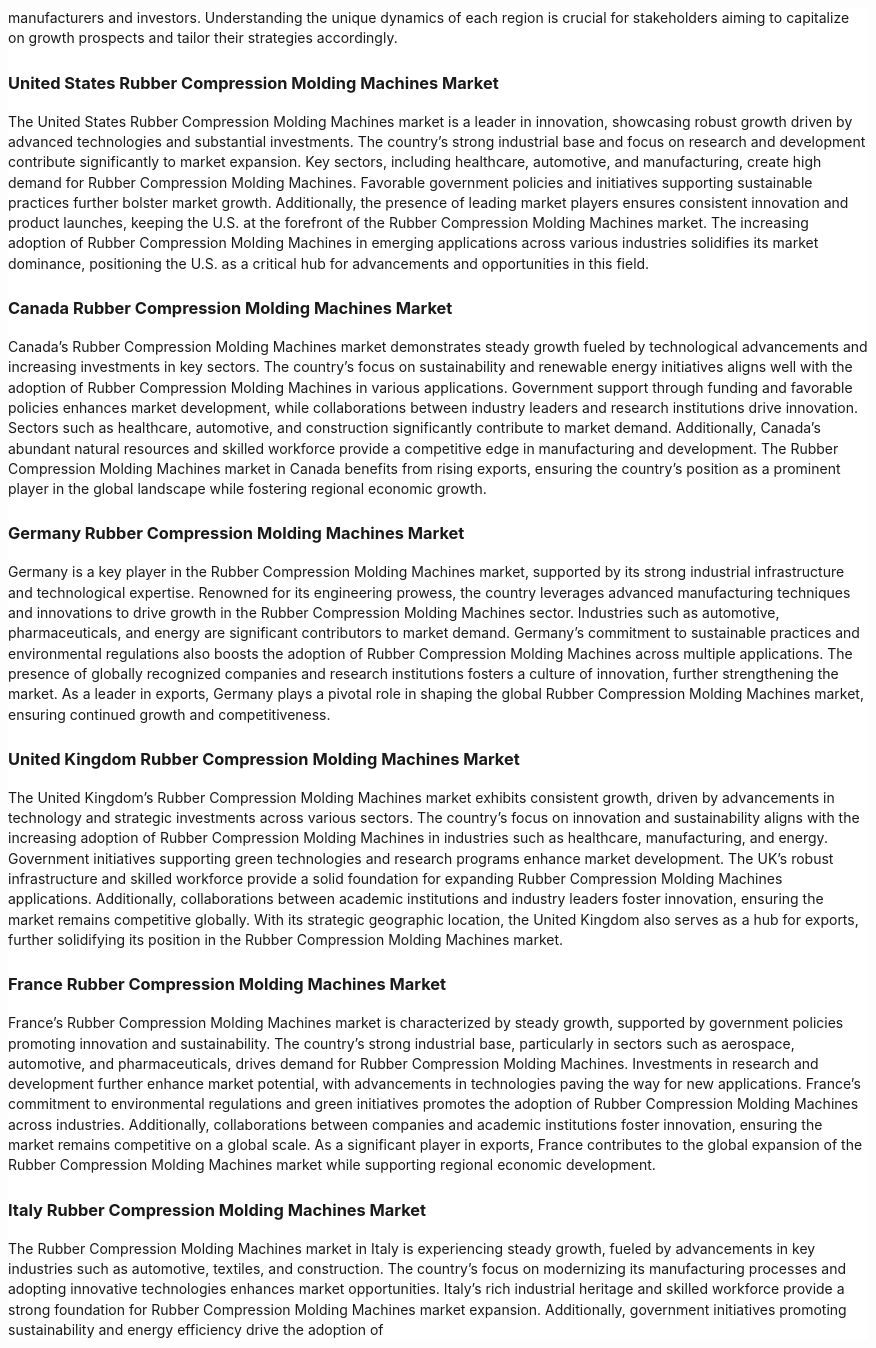 manufacturers and investors. Understanding the unique dynamics of each region is crucial for stakeholders aiming to capitalize on growth prospects and tailor their strategies accordingly.</p><h3>United States Rubber Compression Molding Machines Market</h3><p>The United States Rubber Compression Molding Machines market is a leader in innovation, showcasing robust growth driven by advanced technologies and substantial investments. The country&rsquo;s strong industrial base and focus on research and development contribute significantly to market expansion. Key sectors, including healthcare, automotive, and manufacturing, create high demand for Rubber Compression Molding Machines. Favorable government policies and initiatives supporting sustainable practices further bolster market growth. Additionally, the presence of leading market players ensures consistent innovation and product launches, keeping the U.S. at the forefront of the Rubber Compression Molding Machines market. The increasing adoption of Rubber Compression Molding Machines in emerging applications across various industries solidifies its market dominance, positioning the U.S. as a critical hub for advancements and opportunities in this field.</p><h3>Canada Rubber Compression Molding Machines Market</h3><p>Canada&rsquo;s Rubber Compression Molding Machines market demonstrates steady growth fueled by technological advancements and increasing investments in key sectors. The country&rsquo;s focus on sustainability and renewable energy initiatives aligns well with the adoption of Rubber Compression Molding Machines in various applications. Government support through funding and favorable policies enhances market development, while collaborations between industry leaders and research institutions drive innovation. Sectors such as healthcare, automotive, and construction significantly contribute to market demand. Additionally, Canada&rsquo;s abundant natural resources and skilled workforce provide a competitive edge in manufacturing and development. The Rubber Compression Molding Machines market in Canada benefits from rising exports, ensuring the country&rsquo;s position as a prominent player in the global landscape while fostering regional economic growth.</p><h3>Germany Rubber Compression Molding Machines Market</h3><p>Germany is a key player in the Rubber Compression Molding Machines market, supported by its strong industrial infrastructure and technological expertise. Renowned for its engineering prowess, the country leverages advanced manufacturing techniques and innovations to drive growth in the Rubber Compression Molding Machines sector. Industries such as automotive, pharmaceuticals, and energy are significant contributors to market demand. Germany&rsquo;s commitment to sustainable practices and environmental regulations also boosts the adoption of Rubber Compression Molding Machines across multiple applications. The presence of globally recognized companies and research institutions fosters a culture of innovation, further strengthening the market. As a leader in exports, Germany plays a pivotal role in shaping the global Rubber Compression Molding Machines market, ensuring continued growth and competitiveness.</p><h3>United Kingdom Rubber Compression Molding Machines Market</h3><p>The United Kingdom&rsquo;s Rubber Compression Molding Machines market exhibits consistent growth, driven by advancements in technology and strategic investments across various sectors. The country&rsquo;s focus on innovation and sustainability aligns with the increasing adoption of Rubber Compression Molding Machines in industries such as healthcare, manufacturing, and energy. Government initiatives supporting green technologies and research programs enhance market development. The UK&rsquo;s robust infrastructure and skilled workforce provide a solid foundation for expanding Rubber Compression Molding Machines applications. Additionally, collaborations between academic institutions and industry leaders foster innovation, ensuring the market remains competitive globally. With its strategic geographic location, the United Kingdom also serves as a hub for exports, further solidifying its position in the Rubber Compression Molding Machines market.</p><h3>France Rubber Compression Molding Machines Market</h3><p>France&rsquo;s Rubber Compression Molding Machines market is characterized by steady growth, supported by government policies promoting innovation and sustainability. The country&rsquo;s strong industrial base, particularly in sectors such as aerospace, automotive, and pharmaceuticals, drives demand for Rubber Compression Molding Machines. Investments in research and development further enhance market potential, with advancements in technologies paving the way for new applications. France&rsquo;s commitment to environmental regulations and green initiatives promotes the adoption of Rubber Compression Molding Machines across industries. Additionally, collaborations between companies and academic institutions foster innovation, ensuring the market remains competitive on a global scale. As a significant player in exports, France contributes to the global expansion of the Rubber Compression Molding Machines market while supporting regional economic development.</p><h3>Italy Rubber Compression Molding Machines Market</h3><p>The Rubber Compression Molding Machines market in Italy is experiencing steady growth, fueled by advancements in key industries such as automotive, textiles, and construction. The country&rsquo;s focus on modernizing its manufacturing processes and adopting innovative technologies enhances market opportunities. Italy&rsquo;s rich industrial heritage and skilled workforce provide a strong foundation for Rubber Compression Molding Machines market expansion. Additionally, government initiatives promoting sustainability and energy efficiency drive the adoption of